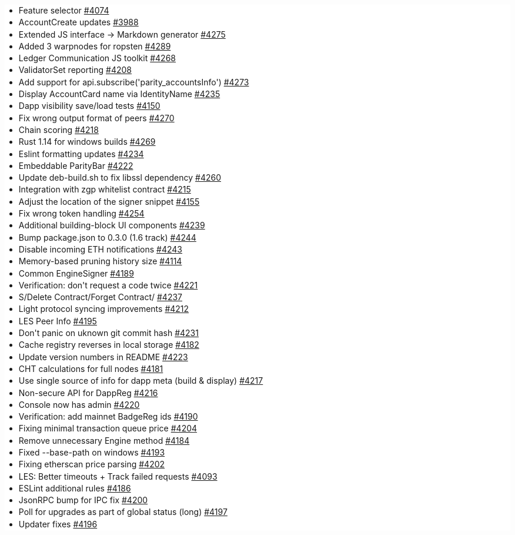 - Feature selector [#4074](https://github.com/openethereum/openethereum/pull/4074)
- AccountCreate updates [#3988](https://github.com/openethereum/openethereum/pull/3988)
- Extended JS interface -> Markdown generator [#4275](https://github.com/openethereum/openethereum/pull/4275)
- Added 3 warpnodes for ropsten [#4289](https://github.com/openethereum/openethereum/pull/4289)
- Ledger Communication JS toolkit [#4268](https://github.com/openethereum/openethereum/pull/4268)
- ValidatorSet reporting [#4208](https://github.com/openethereum/openethereum/pull/4208)
- Add support for api.subscribe('parity_accountsInfo') [#4273](https://github.com/openethereum/openethereum/pull/4273)
- Display AccountCard name via IdentityName [#4235](https://github.com/openethereum/openethereum/pull/4235)
- Dapp visibility save/load tests [#4150](https://github.com/openethereum/openethereum/pull/4150)
- Fix wrong output format of peers [#4270](https://github.com/openethereum/openethereum/pull/4270)
- Chain scoring [#4218](https://github.com/openethereum/openethereum/pull/4218)
- Rust 1.14 for windows builds [#4269](https://github.com/openethereum/openethereum/pull/4269)
- Eslint formatting updates [#4234](https://github.com/openethereum/openethereum/pull/4234)
- Embeddable ParityBar [#4222](https://github.com/openethereum/openethereum/pull/4222)
- Update deb-build.sh to fix libssl dependency [#4260](https://github.com/openethereum/openethereum/pull/4260)
- Integration with zgp whitelist contract [#4215](https://github.com/openethereum/openethereum/pull/4215)
- Adjust the location of the signer snippet [#4155](https://github.com/openethereum/openethereum/pull/4155)
- Fix wrong token handling [#4254](https://github.com/openethereum/openethereum/pull/4254)
- Additional building-block UI components [#4239](https://github.com/openethereum/openethereum/pull/4239)
- Bump package.json to 0.3.0 (1.6 track) [#4244](https://github.com/openethereum/openethereum/pull/4244)
- Disable incoming ETH notifications [#4243](https://github.com/openethereum/openethereum/pull/4243)
- Memory-based pruning history size [#4114](https://github.com/openethereum/openethereum/pull/4114)
- Common EngineSigner [#4189](https://github.com/openethereum/openethereum/pull/4189)
- Verification: don't request a code twice [#4221](https://github.com/openethereum/openethereum/pull/4221)
- S/Delete Contract/Forget Contract/ [#4237](https://github.com/openethereum/openethereum/pull/4237)
- Light protocol syncing improvements [#4212](https://github.com/openethereum/openethereum/pull/4212)
- LES Peer Info [#4195](https://github.com/openethereum/openethereum/pull/4195)
- Don't panic on uknown git commit hash [#4231](https://github.com/openethereum/openethereum/pull/4231)
- Cache registry reverses in local storage [#4182](https://github.com/openethereum/openethereum/pull/4182)
- Update version numbers in README [#4223](https://github.com/openethereum/openethereum/pull/4223)
- CHT calculations for full nodes [#4181](https://github.com/openethereum/openethereum/pull/4181)
- Use single source of info for dapp meta (build & display) [#4217](https://github.com/openethereum/openethereum/pull/4217)
- Non-secure API for DappReg [#4216](https://github.com/openethereum/openethereum/pull/4216)
- Console now has admin [#4220](https://github.com/openethereum/openethereum/pull/4220)
- Verification: add mainnet BadgeReg ids [#4190](https://github.com/openethereum/openethereum/pull/4190)
- Fixing minimal transaction queue price [#4204](https://github.com/openethereum/openethereum/pull/4204)
- Remove unnecessary Engine method [#4184](https://github.com/openethereum/openethereum/pull/4184)
- Fixed --base-path on windows [#4193](https://github.com/openethereum/openethereum/pull/4193)
- Fixing etherscan price parsing [#4202](https://github.com/openethereum/openethereum/pull/4202)
- LES: Better timeouts + Track failed requests [#4093](https://github.com/openethereum/openethereum/pull/4093)
- ESLint additional rules [#4186](https://github.com/openethereum/openethereum/pull/4186)
- JsonRPC bump for IPC fix [#4200](https://github.com/openethereum/openethereum/pull/4200)
- Poll for upgrades as part of global status (long) [#4197](https://github.com/openethereum/openethereum/pull/4197)
- Updater fixes [#4196](https://github.com/openethereum/openethereum/pull/4196)